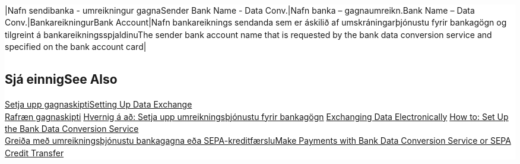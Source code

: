 |<span data-ttu-id="8de46-267">Nafn sendibanka - umreikningur gagna</span><span class="sxs-lookup"><span data-stu-id="8de46-267">Sender Bank Name - Data Conv.</span></span>|<span data-ttu-id="8de46-268">Nafn banka – gagnaumreikn.</span><span class="sxs-lookup"><span data-stu-id="8de46-268">Bank Name – Data Conv.</span></span>|<span data-ttu-id="8de46-269">Bankareikningur</span><span class="sxs-lookup"><span data-stu-id="8de46-269">Bank Account</span></span>|<span data-ttu-id="8de46-270">Nafn bankareiknings sendanda sem er áskilið af umskráningarþjónustu fyrir bankagögn og tilgreint á bankareikningsspjaldinu</span><span class="sxs-lookup"><span data-stu-id="8de46-270">The sender bank account name that is requested by the bank data conversion service and specified on the bank account card</span></span>|  

## <a name="see-also"></a><span data-ttu-id="8de46-271">Sjá einnig</span><span class="sxs-lookup"><span data-stu-id="8de46-271">See Also</span></span>  
[<span data-ttu-id="8de46-272">Setja upp gagnaskipti</span><span class="sxs-lookup"><span data-stu-id="8de46-272">Setting Up Data Exchange</span></span>](across-set-up-data-exchange.md)  
<span data-ttu-id="8de46-273">[Rafræn gagnaskipti](across-data-exchange.md)
[Hvernig á að: Setja upp umreikningsþjónustu fyrir bankagögn](bank-how-setup-bank-data-conversion-service.md) </span><span class="sxs-lookup"><span data-stu-id="8de46-273">[Exchanging Data Electronically](across-data-exchange.md)
[How to: Set Up the Bank Data Conversion Service](bank-how-setup-bank-data-conversion-service.md) </span></span>  
[<span data-ttu-id="8de46-274">Greiða með umreikningsþjónustu bankagagna eða SEPA-kreditfærslu</span><span class="sxs-lookup"><span data-stu-id="8de46-274">Make Payments with Bank Data Conversion Service or SEPA Credit Transfer</span></span>](finance-make-payments-with-bank-data-conversion-service-or-sepa-credit-transfer.md)   

